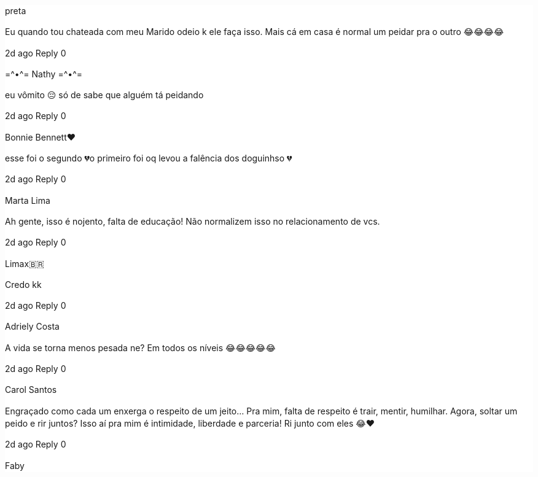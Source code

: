 preta

Eu quando tou chateada com meu Marido odeio k ele faça isso. Mais cá em casa é normal um peidar pra o outro 😂😂😂😂

2d ago
Reply
0

=^•^= Nathy =^•^=

eu vômito 😔 só de sabe que alguém tá peidando

2d ago
Reply
0

Bonnie Bennett❤️

esse foi o segundo 💔o primeiro foi oq levou a falência dos doguinhso 💔

2d ago
Reply
0

Marta Lima

Ah gente, isso é nojento, falta de educação! Não normalizem isso no relacionamento de vcs.

2d ago
Reply
0

Limax🇧🇷

Credo kk

2d ago
Reply
0

Adriely Costa

A vida se torna menos pesada ne? Em todos os níveis 😂😂😂😂😂

2d ago
Reply
0

Carol Santos

Engraçado como cada um enxerga o respeito de um jeito… Pra mim, falta de respeito é trair, mentir, humilhar. Agora, soltar um peido e rir juntos? Isso aí pra mim é intimidade, liberdade e parceria! Ri junto com eles 😂❤️

2d ago
Reply
0

Faby
